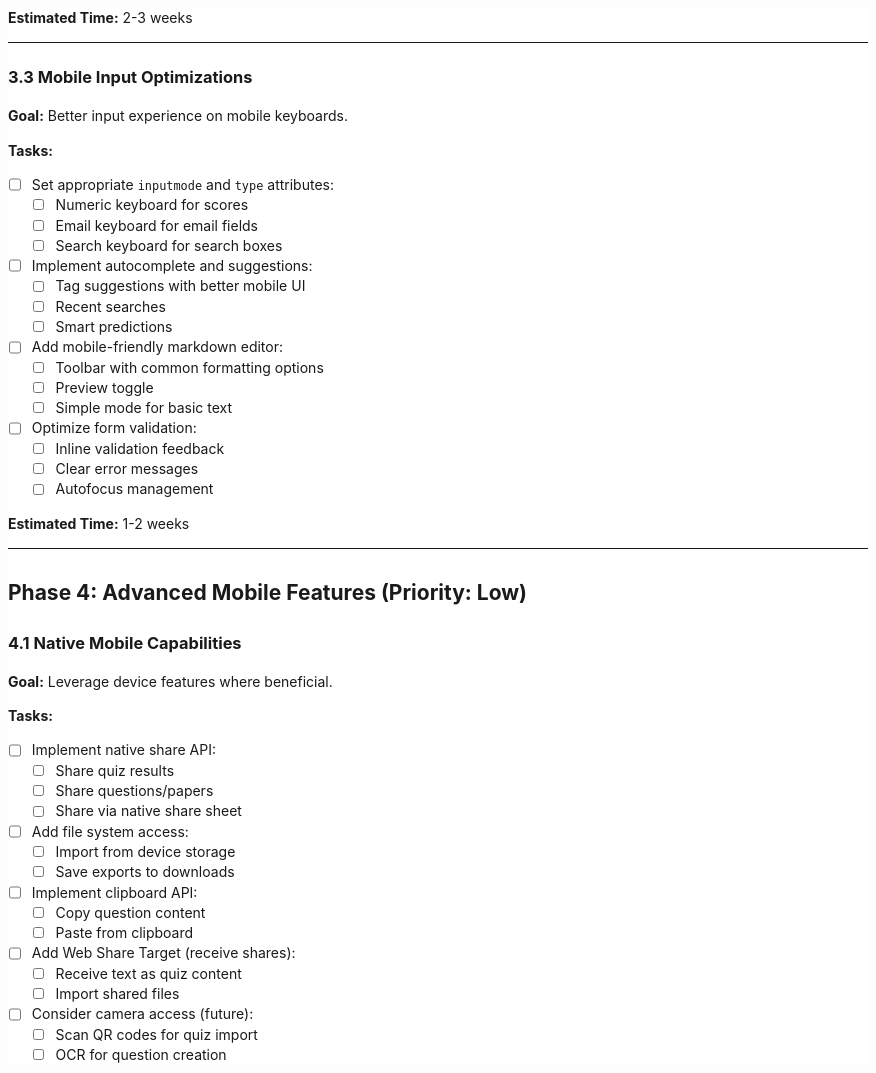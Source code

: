 **Estimated Time:** 2-3 weeks

---

### 3.3 Mobile Input Optimizations

**Goal:** Better input experience on mobile keyboards.

**Tasks:**
- [ ] Set appropriate `inputmode` and `type` attributes:
  - [ ] Numeric keyboard for scores
  - [ ] Email keyboard for email fields
  - [ ] Search keyboard for search boxes
- [ ] Implement autocomplete and suggestions:
  - [ ] Tag suggestions with better mobile UI
  - [ ] Recent searches
  - [ ] Smart predictions
- [ ] Add mobile-friendly markdown editor:
  - [ ] Toolbar with common formatting options
  - [ ] Preview toggle
  - [ ] Simple mode for basic text
- [ ] Optimize form validation:
  - [ ] Inline validation feedback
  - [ ] Clear error messages
  - [ ] Autofocus management

**Estimated Time:** 1-2 weeks

---

## Phase 4: Advanced Mobile Features (Priority: Low)

### 4.1 Native Mobile Capabilities

**Goal:** Leverage device features where beneficial.

**Tasks:**
- [ ] Implement native share API:
  - [ ] Share quiz results
  - [ ] Share questions/papers
  - [ ] Share via native share sheet
- [ ] Add file system access:
  - [ ] Import from device storage
  - [ ] Save exports to downloads
- [ ] Implement clipboard API:
  - [ ] Copy question content
  - [ ] Paste from clipboard
- [ ] Add Web Share Target (receive shares):
  - [ ] Receive text as quiz content
  - [ ] Import shared files
- [ ] Consider camera access (future):
  - [ ] Scan QR codes for quiz import
  - [ ] OCR for question creation
